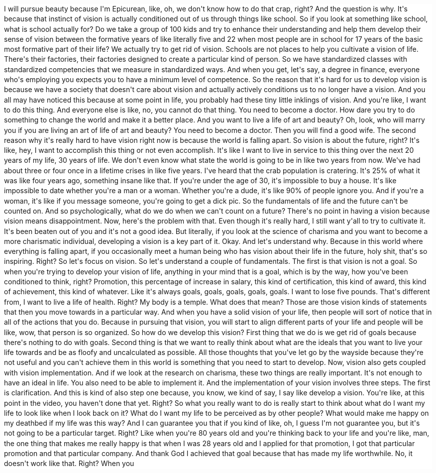 I will pursue beauty because I'm Epicurean, like, oh, we don't know how to do that crap, right? And the question is why. It's because that instinct of vision is actually conditioned out of us through things like school. So if you look at something like school, what is school actually for? Do we take a group of 100 kids and try to enhance their understanding and help them develop their sense of vision between the formative years of like literally five and 22 when most people are in school for 17 years of the basic most formative part of their life? We actually try to get rid of vision. Schools are not places to help you cultivate a vision of life. There's their factories, their factories designed to create a particular kind of person. So we have standardized classes with standardized competencies that we measure in standardized ways. And when you get, let's say, a degree in finance, everyone who's employing you expects you to have a minimum level of competence. So the reason that it's hard for us to develop vision is because we have a society that doesn't care about vision and actually actively conditions us to no longer have a vision. And you all may have noticed this because at some point in life, you probably had these tiny little inklings of vision. And you're like, I want to do this thing. And everyone else is like, no, you cannot do that thing. You need to become a doctor. How dare you try to do something to change the world and make it a better place. And you want to live a life of art and beauty? Oh, look, who will marry you if you are living an art of life of art and beauty? You need to become a doctor. Then you will find a good wife. The second reason why it's really hard to have vision right now is because the world is falling apart. So vision is about the future, right? It's like, hey, I want to accomplish this thing or not even accomplish. It's like I want to live in service to this thing over the next 20 years of my life, 30 years of life. We don't even know what state the world is going to be in like two years from now. We've had about three or four once in a lifetime crises in like five years. I've heard that the crab population is cratering. It's 25% of what it was like four years ago, something insane like that. If you're under the age of 30, it's impossible to buy a house. It's like impossible to date whether you're a man or a woman. Whether you're a dude, it's like 90% of people ignore you. And if you're a woman, it's like if you message someone, you're going to get a dick pic. So the fundamentals of life and the future can't be counted on. And so psychologically, what do we do when we can't count on a future? There's no point in having a vision because vision means disappointment. Now, here's the problem with that. Even though it's really hard, I still want y'all to try to cultivate it. It's been beaten out of you and it's not a good idea. But literally, if you look at the science of charisma and you want to become a more charismatic individual, developing a vision is a key part of it. Okay. And let's understand why. Because in this world where everything is falling apart, if you occasionally meet a human being who has vision about their life in the future, holy shit, that's so inspiring. Right? So let's focus on vision. So let's understand a couple of fundamentals. The first is that vision is not a goal. So when you're trying to develop your vision of life, anything in your mind that is a goal, which is by the way, how you've been conditioned to think, right? Promotion, this percentage of increase in salary, this kind of certification, this kind of award, this kind of achievement, this kind of whatever. Like it's always goals, goals, goals, goals, goals. I want to lose five pounds. That's different from, I want to live a life of health. Right? My body is a temple. What does that mean? Those are those vision kinds of statements that then you move towards in a particular way. And when you have a solid vision of your life, then people will sort of notice that in all of the actions that you do. Because in pursuing that vision, you will start to align different parts of your life and people will be like, wow, that person is so organized. So how do we develop this vision? First thing that we do is we get rid of goals because there's nothing to do with goals. Second thing is that we want to really think about what are the ideals that you want to live your life towards and be as floofy and uncalculated as possible. All those thoughts that you've let go by the wayside because they're not useful and you can't achieve them in this world is something that you need to start to develop. Now, vision also gets coupled with vision implementation. And if we look at the research on charisma, these two things are really important. It's not enough to have an ideal in life. You also need to be able to implement it. And the implementation of your vision involves three steps. The first is clarification. And this is kind of also step one because, you know, we kind of say, I say like develop a vision. You're like, at this point in the video, you haven't done that yet. Right? So what you really want to do is really start to think about what do I want my life to look like when I look back on it? What do I want my life to be perceived as by other people? What would make me happy on my deathbed if my life was this way? And I can guarantee you that if you kind of like, oh, I guess I'm not guarantee you, but it's not going to be a particular target. Right? Like when you're 80 years old and you're thinking back to your life and you're like, man, the one thing that makes me really happy is that when I was 28 years old and I applied for that promotion, I got that particular promotion and that particular company. And thank God I achieved that goal because that has made my life worthwhile. No, it doesn't work like that. Right? When you